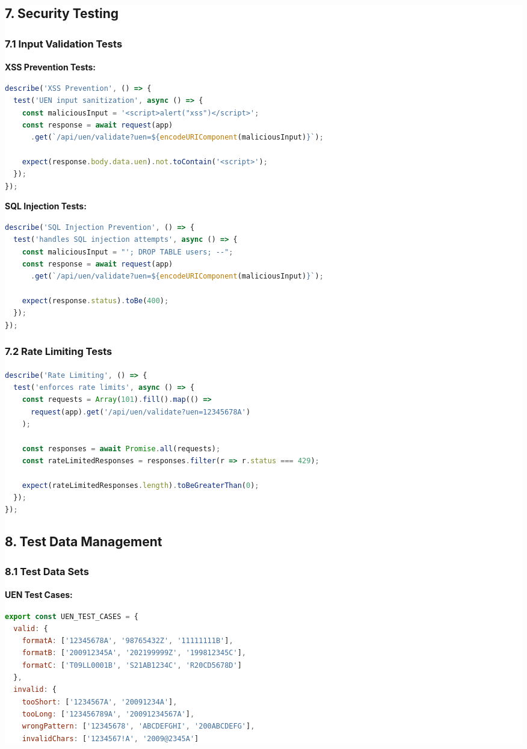 ## 7. Security Testing

### 7.1 Input Validation Tests

**XSS Prevention Tests:**
```javascript
describe('XSS Prevention', () => {
  test('UEN input sanitization', async () => {
    const maliciousInput = '<script>alert("xss")</script>';
    const response = await request(app)
      .get(`/api/uen/validate?uen=${encodeURIComponent(maliciousInput)}`);
    
    expect(response.body.data.uen).not.toContain('<script>');
  });
});
```

**SQL Injection Tests:**
```javascript
describe('SQL Injection Prevention', () => {
  test('handles SQL injection attempts', async () => {
    const maliciousInput = "'; DROP TABLE users; --";
    const response = await request(app)
      .get(`/api/uen/validate?uen=${encodeURIComponent(maliciousInput)}`);
    
    expect(response.status).toBe(400);
  });
});
```

### 7.2 Rate Limiting Tests

```javascript
describe('Rate Limiting', () => {
  test('enforces rate limits', async () => {
    const requests = Array(101).fill().map(() => 
      request(app).get('/api/uen/validate?uen=12345678A')
    );
    
    const responses = await Promise.all(requests);
    const rateLimitedResponses = responses.filter(r => r.status === 429);
    
    expect(rateLimitedResponses.length).toBeGreaterThan(0);
  });
});
```

## 8. Test Data Management

### 8.1 Test Data Sets

**UEN Test Cases:**
```javascript
export const UEN_TEST_CASES = {
  valid: {
    formatA: ['12345678A', '98765432Z', '11111111B'],
    formatB: ['200912345A', '202199999Z', '199812345C'],
    formatC: ['T09LL0001B', 'S21AB1234C', 'R20CD5678D']
  },
  invalid: {
    tooShort: ['1234567A', '20091234A'],
    tooLong: ['123456789A', '20091234567A'],
    wrongPattern: ['12345678', 'ABCDEFGHI', '200ABCDEFG'],
    invalidChars: ['1234567!A', '2009@2345A']
```